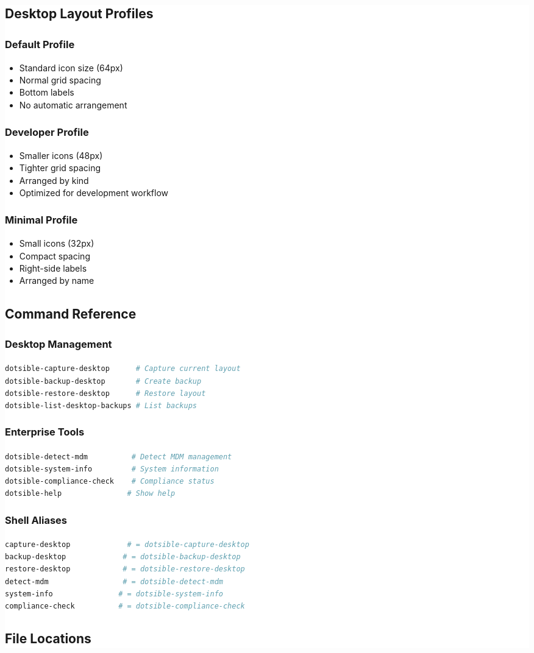 ## Desktop Layout Profiles

### Default Profile
- Standard icon size (64px)
- Normal grid spacing
- Bottom labels
- No automatic arrangement

### Developer Profile  
- Smaller icons (48px)
- Tighter grid spacing
- Arranged by kind
- Optimized for development workflow

### Minimal Profile
- Small icons (32px)
- Compact spacing
- Right-side labels
- Arranged by name

## Command Reference

### Desktop Management
```bash
dotsible-capture-desktop      # Capture current layout
dotsible-backup-desktop       # Create backup
dotsible-restore-desktop      # Restore layout
dotsible-list-desktop-backups # List backups
```

### Enterprise Tools
```bash
dotsible-detect-mdm          # Detect MDM management
dotsible-system-info         # System information
dotsible-compliance-check    # Compliance status
dotsible-help               # Show help
```

### Shell Aliases
```bash
capture-desktop             # = dotsible-capture-desktop
backup-desktop             # = dotsible-backup-desktop
restore-desktop            # = dotsible-restore-desktop
detect-mdm                 # = dotsible-detect-mdm
system-info               # = dotsible-system-info
compliance-check          # = dotsible-compliance-check
```

## File Locations
